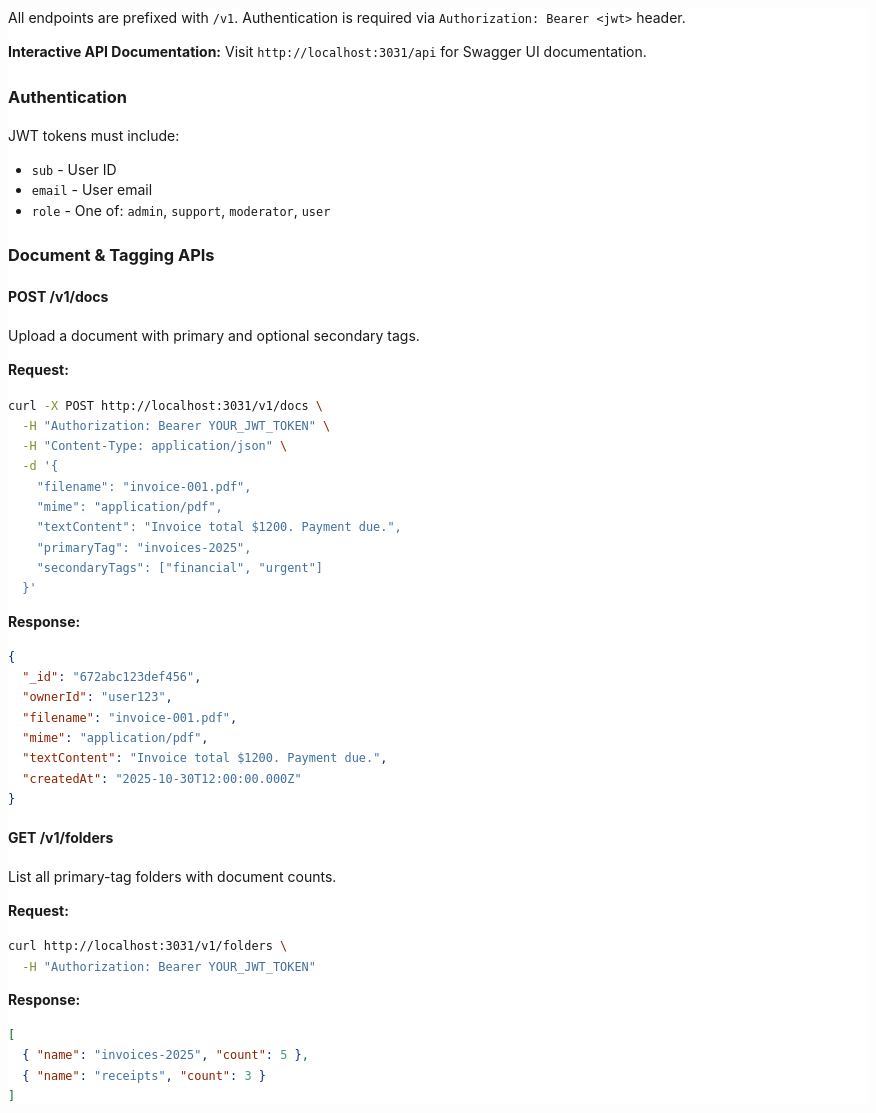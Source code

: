 All endpoints are prefixed with `/v1`. Authentication is required via `Authorization: Bearer <jwt>` header.

**Interactive API Documentation:** Visit `http://localhost:3031/api` for Swagger UI documentation.

### Authentication

JWT tokens must include:
- `sub` - User ID
- `email` - User email
- `role` - One of: `admin`, `support`, `moderator`, `user`

### Document & Tagging APIs

#### POST /v1/docs

Upload a document with primary and optional secondary tags.

**Request:**
```bash
curl -X POST http://localhost:3031/v1/docs \
  -H "Authorization: Bearer YOUR_JWT_TOKEN" \
  -H "Content-Type: application/json" \
  -d '{
    "filename": "invoice-001.pdf",
    "mime": "application/pdf",
    "textContent": "Invoice total $1200. Payment due.",
    "primaryTag": "invoices-2025",
    "secondaryTags": ["financial", "urgent"]
  }'
```

**Response:**
```json
{
  "_id": "672abc123def456",
  "ownerId": "user123",
  "filename": "invoice-001.pdf",
  "mime": "application/pdf",
  "textContent": "Invoice total $1200. Payment due.",
  "createdAt": "2025-10-30T12:00:00.000Z"
}
```

#### GET /v1/folders

List all primary-tag folders with document counts.

**Request:**
```bash
curl http://localhost:3031/v1/folders \
  -H "Authorization: Bearer YOUR_JWT_TOKEN"
```

**Response:**
```json
[
  { "name": "invoices-2025", "count": 5 },
  { "name": "receipts", "count": 3 }
]
```
